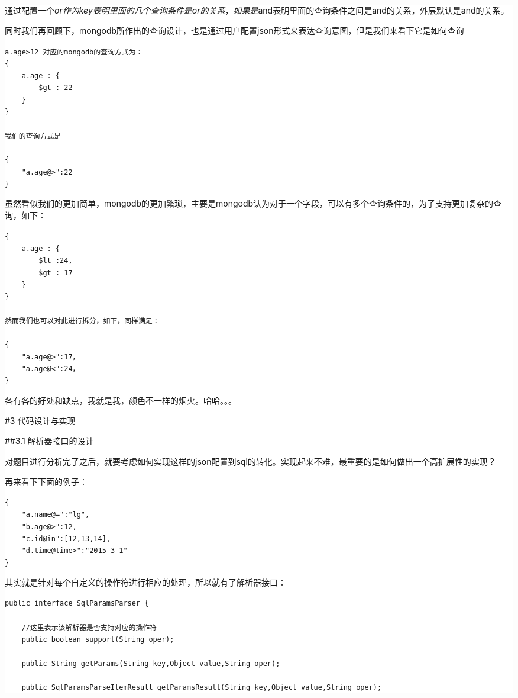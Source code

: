 通过配置一个$or作为key表明里面的几个查询条件是or的关系，如果是$and表明里面的查询条件之间是and的关系，外层默认是and的关系。

同时我们再回顾下，mongodb所作出的查询设计，也是通过用户配置json形式来表达查询意图，但是我们来看下它是如何查询

	a.age>12 对应的mongodb的查询方式为：
	{
		a.age : {
			$gt : 22
		}
	}

	我们的查询方式是

	{
		"a.age@>":22
	}

虽然看似我们的更加简单，mongodb的更加繁琐，主要是mongodb认为对于一个字段，可以有多个查询条件的，为了支持更加复杂的查询，如下：

	{	
		a.age : {
			$lt :24,
			$gt : 17
		}
	}

	然而我们也可以对此进行拆分，如下，同样满足：
	
	{
		"a.age@>":17，
		"a.age@<":24，
	}

各有各的好处和缺点，我就是我，颜色不一样的烟火。哈哈。。。
	
#3	代码设计与实现

##3.1	解析器接口的设计

对题目进行分析完了之后，就要考虑如何实现这样的json配置到sql的转化。实现起来不难，最重要的是如何做出一个高扩展性的实现？

再来看下下面的例子：

	{
		"a.name@=":"lg",
		"b.age@>":12,
		"c.id@in":[12,13,14],
		"d.time@time>":"2015-3-1"
	}

其实就是针对每个自定义的操作符进行相应的处理，所以就有了解析器接口：

	public interface SqlParamsParser {

		//这里表示该解析器是否支持对应的操作符
		public boolean support(String oper);
	
		public String getParams(String key,Object value,String oper);
		
		public SqlParamsParseItemResult getParamsResult(String key,Object value,String oper);
	

 [1]: http://static.oschina.net/uploads/space/2015/0329/231450_TL3t_2287728.png